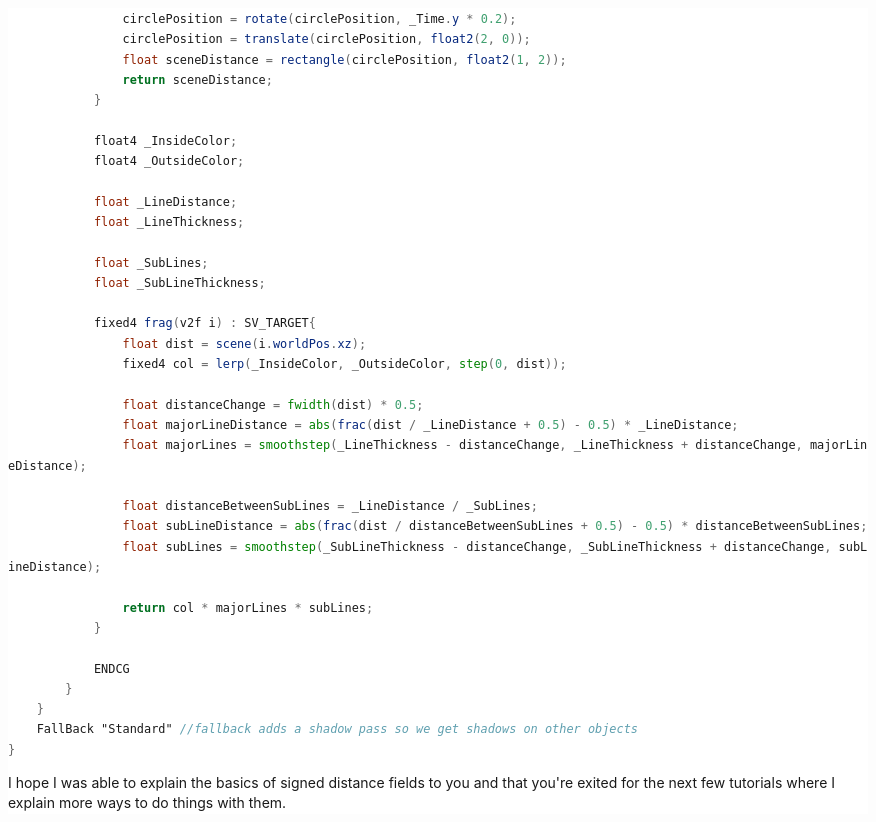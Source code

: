 ```glsl
                circlePosition = rotate(circlePosition, _Time.y * 0.2);
                circlePosition = translate(circlePosition, float2(2, 0));
                float sceneDistance = rectangle(circlePosition, float2(1, 2));
                return sceneDistance;
            }

            float4 _InsideColor;
            float4 _OutsideColor;

            float _LineDistance;
            float _LineThickness;

            float _SubLines;
            float _SubLineThickness;

            fixed4 frag(v2f i) : SV_TARGET{
                float dist = scene(i.worldPos.xz);
                fixed4 col = lerp(_InsideColor, _OutsideColor, step(0, dist));

                float distanceChange = fwidth(dist) * 0.5;
                float majorLineDistance = abs(frac(dist / _LineDistance + 0.5) - 0.5) * _LineDistance;
                float majorLines = smoothstep(_LineThickness - distanceChange, _LineThickness + distanceChange, majorLineDistance);

                float distanceBetweenSubLines = _LineDistance / _SubLines;
                float subLineDistance = abs(frac(dist / distanceBetweenSubLines + 0.5) - 0.5) * distanceBetweenSubLines;
                float subLines = smoothstep(_SubLineThickness - distanceChange, _SubLineThickness + distanceChange, subLineDistance);

                return col * majorLines * subLines;
            }

            ENDCG
        }
    }
    FallBack "Standard" //fallback adds a shadow pass so we get shadows on other objects
}
```

I hope I was able to explain the basics of signed distance fields to you and that you're exited for the next few tutorials where I explain more ways to do things with them.